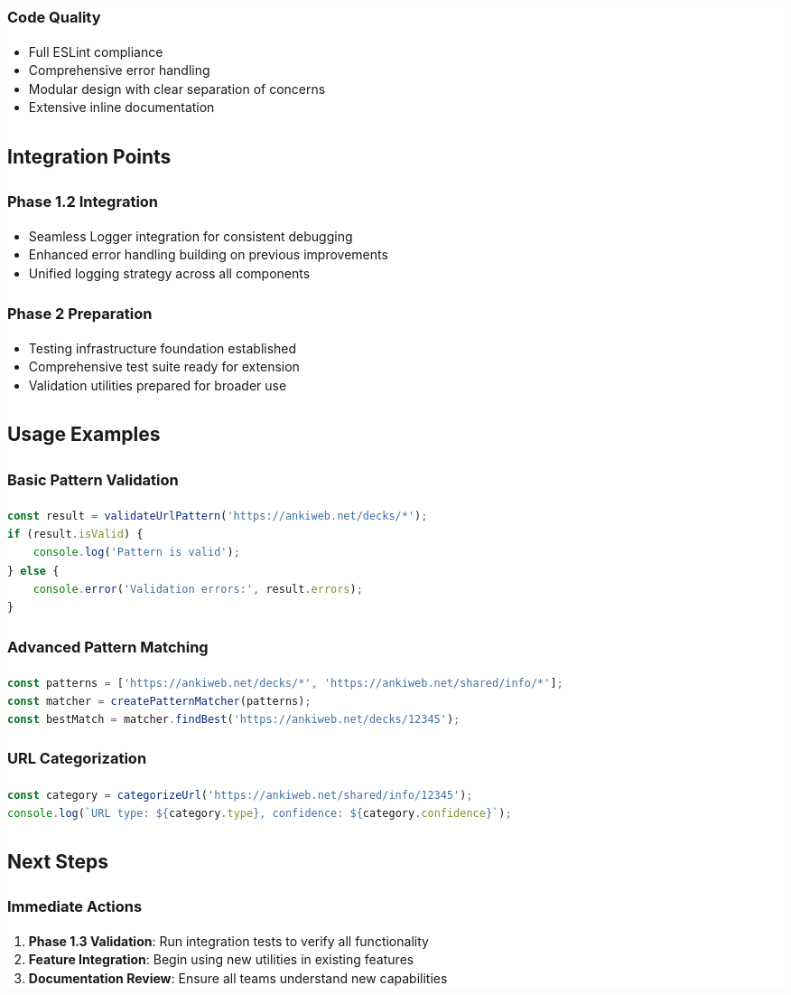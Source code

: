 ### Code Quality
- Full ESLint compliance
- Comprehensive error handling
- Modular design with clear separation of concerns
- Extensive inline documentation

## Integration Points

### Phase 1.2 Integration
- Seamless Logger integration for consistent debugging
- Enhanced error handling building on previous improvements
- Unified logging strategy across all components

### Phase 2 Preparation
- Testing infrastructure foundation established
- Comprehensive test suite ready for extension
- Validation utilities prepared for broader use

## Usage Examples

### Basic Pattern Validation
```javascript
const result = validateUrlPattern('https://ankiweb.net/decks/*');
if (result.isValid) {
    console.log('Pattern is valid');
} else {
    console.error('Validation errors:', result.errors);
}
```

### Advanced Pattern Matching
```javascript
const patterns = ['https://ankiweb.net/decks/*', 'https://ankiweb.net/shared/info/*'];
const matcher = createPatternMatcher(patterns);
const bestMatch = matcher.findBest('https://ankiweb.net/decks/12345');
```

### URL Categorization
```javascript
const category = categorizeUrl('https://ankiweb.net/shared/info/12345');
console.log(`URL type: ${category.type}, confidence: ${category.confidence}`);
```

## Next Steps

### Immediate Actions
1. **Phase 1.3 Validation**: Run integration tests to verify all functionality
2. **Feature Integration**: Begin using new utilities in existing features
3. **Documentation Review**: Ensure all teams understand new capabilities
